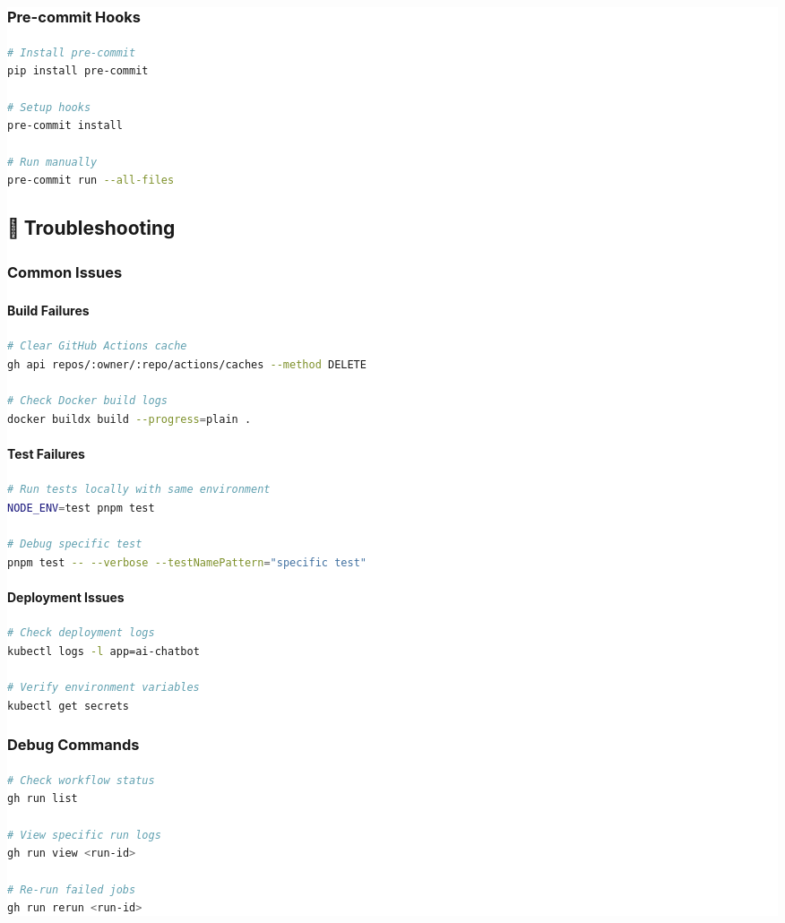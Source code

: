 ### Pre-commit Hooks
```bash
# Install pre-commit
pip install pre-commit

# Setup hooks
pre-commit install

# Run manually
pre-commit run --all-files
```

## 🐛 Troubleshooting

### Common Issues

#### Build Failures
```bash
# Clear GitHub Actions cache
gh api repos/:owner/:repo/actions/caches --method DELETE

# Check Docker build logs
docker buildx build --progress=plain .
```

#### Test Failures
```bash
# Run tests locally with same environment
NODE_ENV=test pnpm test

# Debug specific test
pnpm test -- --verbose --testNamePattern="specific test"
```

#### Deployment Issues
```bash
# Check deployment logs
kubectl logs -l app=ai-chatbot

# Verify environment variables
kubectl get secrets
```

### Debug Commands
```bash
# Check workflow status
gh run list

# View specific run logs  
gh run view <run-id>

# Re-run failed jobs
gh run rerun <run-id>
```
